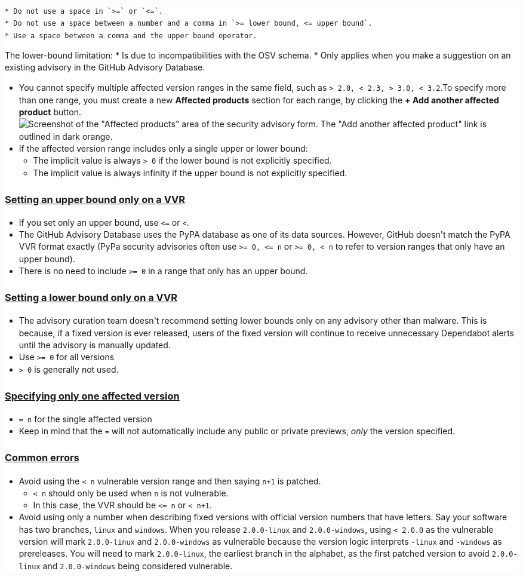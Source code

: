     * Do not use a space in `>=` or `<=`.
    * Do not use a space between a number and a comma in `>= lower bound, <= upper bound`.
    * Use a space between a comma and the upper bound operator.
The lower-bound limitation:
    * Is due to incompatibilities with the OSV schema.
    * Only applies when you make a suggestion on an existing advisory in the GitHub Advisory Database.
  * You cannot specify multiple affected version ranges in the same field, such as `> 2.0, < 2.3, > 3.0, < 3.2`.To specify more than one range, you must create a new **Affected products** section for each range, by clicking the **+ Add another affected product** button.
![Screenshot of the "Affected products" area of the security advisory form. The "Add another affected product" link is outlined in dark orange.](https://docs.github.com/assets/cb-44764/images/help/security/security-advisory-add-another-affected-product.png)
  * If the affected version range includes only a single upper or lower bound:
    * The implicit value is always `> 0` if the lower bound is not explicitly specified.
    * The implicit value is always infinity if the upper bound is not explicitly specified.


### [Setting an upper bound only on a VVR](https://docs.github.com/en/code-security/security-advisories/guidance-on-reporting-and-writing-information-about-vulnerabilities/best-practices-for-writing-repository-security-advisories#setting-an-upper-bound-only-on-a-vvr)
  * If you set only an upper bound, use `<=` or `<`.
  * The GitHub Advisory Database uses the PyPA database as one of its data sources. However, GitHub doesn't match the PyPA VVR format exactly (PyPa security advisories often use `>= 0, <= n` or `>= 0, < n` to refer to version ranges that only have an upper bound).
  * There is no need to include `>= 0` in a range that only has an upper bound.


### [Setting a lower bound only on a VVR](https://docs.github.com/en/code-security/security-advisories/guidance-on-reporting-and-writing-information-about-vulnerabilities/best-practices-for-writing-repository-security-advisories#setting-a-lower-bound-only-on-a-vvr)
  * The advisory curation team doesn't recommend setting lower bounds only on any advisory other than malware. This is because, if a fixed version is ever released, users of the fixed version will continue to receive unnecessary Dependabot alerts until the advisory is manually updated.
  * Use `>= 0` for all versions
  * `> 0` is generally not used.


### [Specifying only one affected version](https://docs.github.com/en/code-security/security-advisories/guidance-on-reporting-and-writing-information-about-vulnerabilities/best-practices-for-writing-repository-security-advisories#specifying-only-one-affected-version)
  * `= n` for the single affected version
  * Keep in mind that the `=` will not automatically include any public or private previews, _only_ the version specified.


### [Common errors](https://docs.github.com/en/code-security/security-advisories/guidance-on-reporting-and-writing-information-about-vulnerabilities/best-practices-for-writing-repository-security-advisories#common-errors)
  * Avoid using the `< n` vulnerable version range and then saying `n+1` is patched.
    * `< n` should only be used when `n` is not vulnerable.
    * In this case, the VVR should be `<= n` or `< n+1`.
  * Avoid using only a number when describing fixed versions with official version numbers that have letters. Say your software has two branches, `linux` and `windows`. When you release `2.0.0-linux` and `2.0.0-windows`, using `< 2.0.0` as the vulnerable version will mark `2.0.0-linux` and `2.0.0-windows` as vulnerable because the version logic interprets `-linux` and `-windows` as prereleases. You will need to mark `2.0.0-linux`, the earliest branch in the alphabet, as the first patched version to avoid `2.0.0-linux` and `2.0.0-windows` being considered vulnerable.
